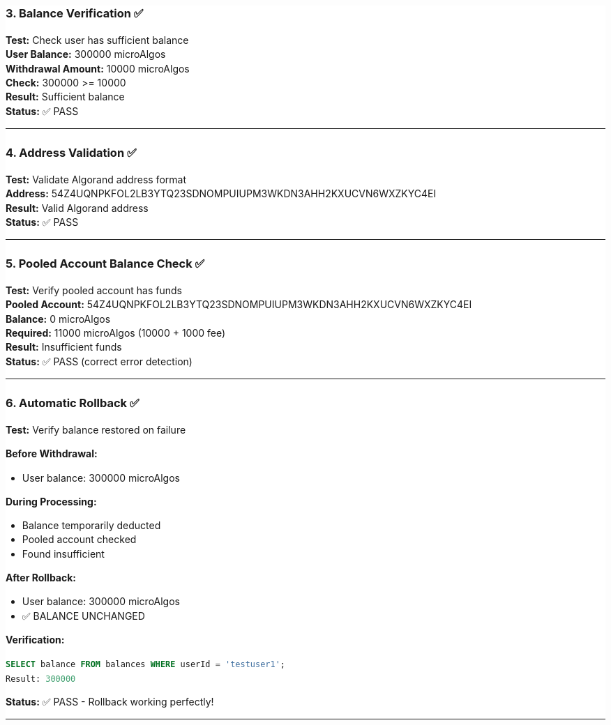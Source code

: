 
### 3. Balance Verification ✅

**Test:** Check user has sufficient balance  
**User Balance:** 300000 microAlgos  
**Withdrawal Amount:** 10000 microAlgos  
**Check:** 300000 >= 10000  
**Result:** Sufficient balance  
**Status:** ✅ PASS

---

### 4. Address Validation ✅

**Test:** Validate Algorand address format  
**Address:** 54Z4UQNPKFOL2LB3YTQ23SDNOMPUIUPM3WKDN3AHH2KXUCVN6WXZKYC4EI  
**Result:** Valid Algorand address  
**Status:** ✅ PASS

---

### 5. Pooled Account Balance Check ✅

**Test:** Verify pooled account has funds  
**Pooled Account:** 54Z4UQNPKFOL2LB3YTQ23SDNOMPUIUPM3WKDN3AHH2KXUCVN6WXZKYC4EI  
**Balance:** 0 microAlgos  
**Required:** 11000 microAlgos (10000 + 1000 fee)  
**Result:** Insufficient funds  
**Status:** ✅ PASS (correct error detection)

---

### 6. Automatic Rollback ✅

**Test:** Verify balance restored on failure  

**Before Withdrawal:**
- User balance: 300000 microAlgos

**During Processing:**
- Balance temporarily deducted
- Pooled account checked
- Found insufficient

**After Rollback:**
- User balance: 300000 microAlgos
- ✅ BALANCE UNCHANGED

**Verification:**
```sql
SELECT balance FROM balances WHERE userId = 'testuser1';
Result: 300000
```

**Status:** ✅ PASS - Rollback working perfectly!

---